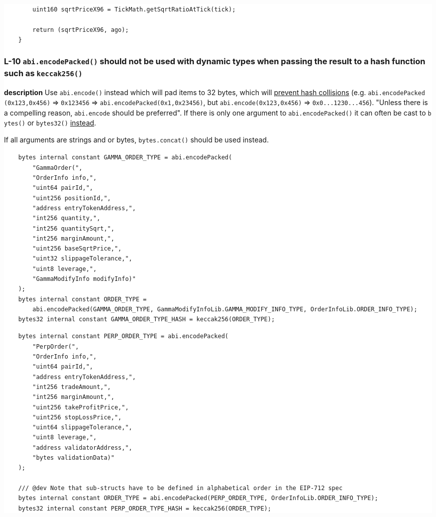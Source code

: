 ```solidity
        uint160 sqrtPriceX96 = TickMath.getSqrtRatioAtTick(tick);

        return (sqrtPriceX96, ago);
    }

```

### L-10 `abi.encodePacked()` should not be used with dynamic types when passing the result to a hash function such as `keccak256()`

**description** Use `abi.encode()` instead which will pad items to 32 bytes, which will [prevent hash collisions](https://docs.soliditylang.org/en/v0.8.13/abi-spec.html#non-standard-packed-mode) (e.g. `abi.encodePacked(0x123,0x456)` => `0x123456` => `abi.encodePacked(0x1,0x23456)`, but `abi.encode(0x123,0x456)` => `0x0...1230...456`). "Unless there is a compelling reason, `abi.encode` should be preferred". If there is only one argument to `abi.encodePacked()` it can often be cast to `bytes()` or `bytes32()` [instead](https://ethereum.stackexchange.com/questions/30912/how-to-compare-strings-in-solidity#answer-82739).

If all arguments are strings and or bytes, `bytes.concat()` should be used instead.

```solidity
    bytes internal constant GAMMA_ORDER_TYPE = abi.encodePacked(
        "GammaOrder(",
        "OrderInfo info,",
        "uint64 pairId,",
        "uint256 positionId,",
        "address entryTokenAddress,",
        "int256 quantity,",
        "int256 quantitySqrt,",
        "int256 marginAmount,",
        "uint256 baseSqrtPrice,",
        "uint32 slippageTolerance,",
        "uint8 leverage,",
        "GammaModifyInfo modifyInfo)"
    );
    bytes internal constant ORDER_TYPE =
        abi.encodePacked(GAMMA_ORDER_TYPE, GammaModifyInfoLib.GAMMA_MODIFY_INFO_TYPE, OrderInfoLib.ORDER_INFO_TYPE);
    bytes32 internal constant GAMMA_ORDER_TYPE_HASH = keccak256(ORDER_TYPE);

```
```solidity
    bytes internal constant PERP_ORDER_TYPE = abi.encodePacked(
        "PerpOrder(",
        "OrderInfo info,",
        "uint64 pairId,",
        "address entryTokenAddress,",
        "int256 tradeAmount,",
        "int256 marginAmount,",
        "uint256 takeProfitPrice,",
        "uint256 stopLossPrice,",
        "uint64 slippageTolerance,",
        "uint8 leverage,",
        "address validatorAddress,",
        "bytes validationData)"
    );

    /// @dev Note that sub-structs have to be defined in alphabetical order in the EIP-712 spec
    bytes internal constant ORDER_TYPE = abi.encodePacked(PERP_ORDER_TYPE, OrderInfoLib.ORDER_INFO_TYPE);
    bytes32 internal constant PERP_ORDER_TYPE_HASH = keccak256(ORDER_TYPE);

```
```solidity
```